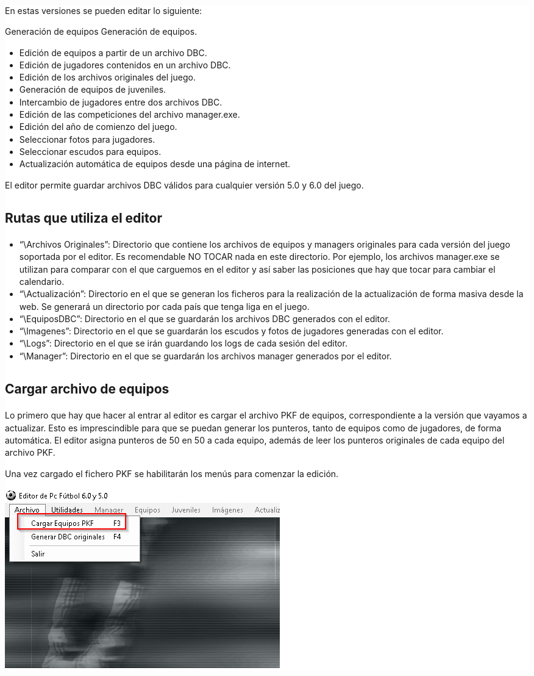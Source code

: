 En estas versiones se pueden editar lo siguiente:

Generación de equipos
Generación de equipos.
- Edición de equipos a partir de un archivo DBC.
- Edición de jugadores contenidos en un archivo DBC.
- Edición de los archivos originales del juego.
- Generación de equipos de juveniles.
- Intercambio de jugadores entre dos archivos DBC.
- Edición de las competiciones del archivo manager.exe.
- Edición del año de comienzo del juego.
- Seleccionar fotos para jugadores.
- Seleccionar escudos para equipos.
- Actualización automática de equipos desde una página de internet.

El editor permite guardar archivos DBC válidos para cualquier versión 5.0 y 6.0 del juego.

## Rutas que utiliza el editor

- “\Archivos Originales”: Directorio que contiene los archivos de equipos y managers originales para cada versión del juego soportada por el editor. Es recomendable NO TOCAR nada en este directorio. Por ejemplo, los archivos manager.exe se utilizan para comparar con el que carguemos en el editor y así saber las posiciones que hay que tocar para cambiar el calendario.
- “\Actualización”: Directorio en el que se generan los ficheros para la realización de la actualización de forma masiva desde la web. Se generará un directorio por cada país que tenga liga en el juego.
- “\EquiposDBC”: Directorio en el que se guardarán los archivos DBC generados con el editor.
- “\Imagenes”: Directorio en el que se guardarán los escudos y fotos de jugadores generadas con el editor.
- “\Logs”: Directorio en el que se irán guardando los logs de cada sesión del editor.
- “\Manager”: Directorio en el que se guardarán los archivos manager generados por el editor.

## Cargar archivo de equipos

Lo primero que hay que hacer al entrar al editor es cargar el archivo PKF de equipos, correspondiente a la versión que vayamos a actualizar. Esto es imprescindible para que se puedan generar los punteros, tanto de equipos como de jugadores, de forma automática. El editor asigna punteros de 50 en 50 a cada equipo, además de leer los punteros originales de cada equipo del archivo PKF.

Una vez cargado el fichero PKF se habilitarán los menús para comenzar la edición.

![Editor PCF 6.0](https://github.com/carky12/EditorPCFutbol6/blob/master/Imagenes/editor1.png) 
